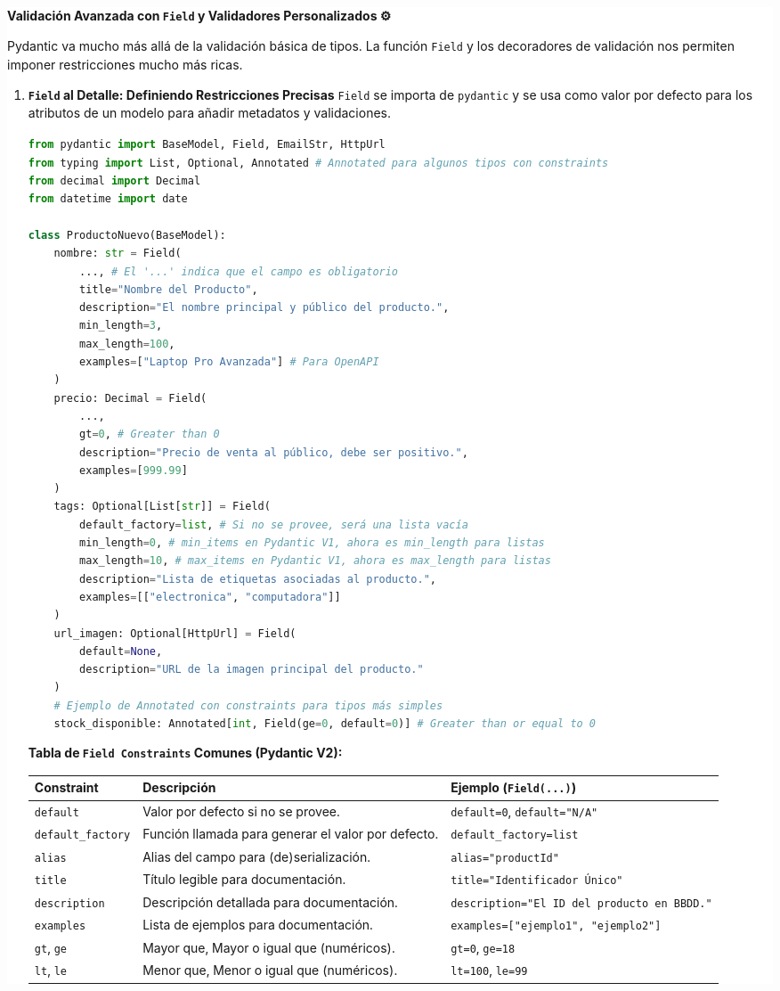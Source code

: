 **Validación Avanzada con `Field` y Validadores Personalizados ⚙️**

Pydantic va mucho más allá de la validación básica de tipos. La función `Field` y los decoradores de validación nos permiten imponer restricciones mucho más ricas.

1.  **`Field` al Detalle: Definiendo Restricciones Precisas**
    `Field` se importa de `pydantic` y se usa como valor por defecto para los atributos de un modelo para añadir metadatos y validaciones.

    ```python
    from pydantic import BaseModel, Field, EmailStr, HttpUrl
    from typing import List, Optional, Annotated # Annotated para algunos tipos con constraints
    from decimal import Decimal
    from datetime import date

    class ProductoNuevo(BaseModel):
        nombre: str = Field(
            ..., # El '...' indica que el campo es obligatorio
            title="Nombre del Producto",
            description="El nombre principal y público del producto.",
            min_length=3, 
            max_length=100,
            examples=["Laptop Pro Avanzada"] # Para OpenAPI
        )
        precio: Decimal = Field(
            ..., 
            gt=0, # Greater than 0
            description="Precio de venta al público, debe ser positivo.",
            examples=[999.99]
        )
        tags: Optional[List[str]] = Field(
            default_factory=list, # Si no se provee, será una lista vacía
            min_length=0, # min_items en Pydantic V1, ahora es min_length para listas
            max_length=10, # max_items en Pydantic V1, ahora es max_length para listas
            description="Lista de etiquetas asociadas al producto.",
            examples=[["electronica", "computadora"]]
        )
        url_imagen: Optional[HttpUrl] = Field(
            default=None, 
            description="URL de la imagen principal del producto."
        )
        # Ejemplo de Annotated con constraints para tipos más simples
        stock_disponible: Annotated[int, Field(ge=0, default=0)] # Greater than or equal to 0
    ```

    **Tabla de `Field Constraints` Comunes (Pydantic V2):**

    | Constraint        | Descripción                                      | Ejemplo (`Field(...)`)                       |
    | :---------------- | :----------------------------------------------- | :------------------------------------------- |
    | `default`         | Valor por defecto si no se provee.               | `default=0`, `default="N/A"`                 |
    | `default_factory` | Función llamada para generar el valor por defecto. | `default_factory=list`                       |
    | `alias`           | Alias del campo para (de)serialización.          | `alias="productId"`                          |
    | `title`           | Título legible para documentación.               | `title="Identificador Único"`                |
    | `description`     | Descripción detallada para documentación.        | `description="El ID del producto en BBDD."`  |
    | `examples`        | Lista de ejemplos para documentación.            | `examples=["ejemplo1", "ejemplo2"]`          |
    | `gt`, `ge`        | Mayor que, Mayor o igual que (numéricos).        | `gt=0`, `ge=18`                              |
    | `lt`, `le`        | Menor que, Menor o igual que (numéricos).        | `lt=100`, `le=99`                            |